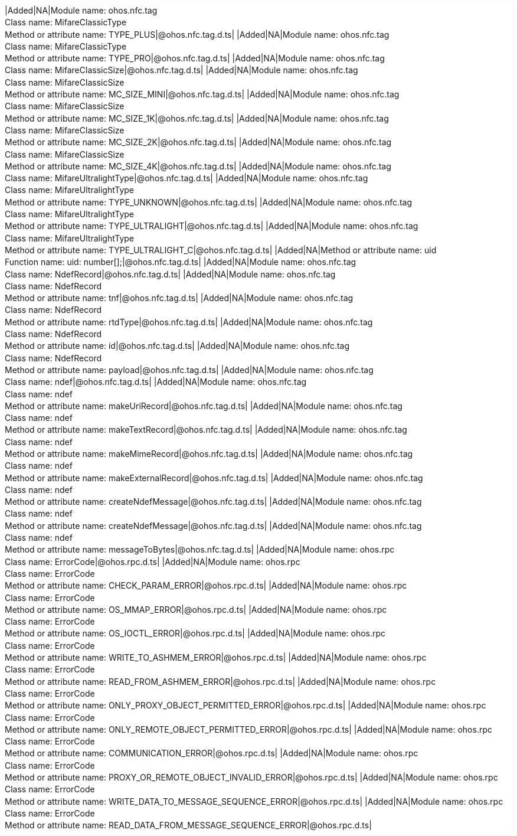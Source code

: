 |Added|NA|Module name: ohos.nfc.tag<br>Class name: MifareClassicType<br>Method or attribute name: TYPE_PLUS|@ohos.nfc.tag.d.ts|
|Added|NA|Module name: ohos.nfc.tag<br>Class name: MifareClassicType<br>Method or attribute name: TYPE_PRO|@ohos.nfc.tag.d.ts|
|Added|NA|Module name: ohos.nfc.tag<br>Class name: MifareClassicSize|@ohos.nfc.tag.d.ts|
|Added|NA|Module name: ohos.nfc.tag<br>Class name: MifareClassicSize<br>Method or attribute name: MC_SIZE_MINI|@ohos.nfc.tag.d.ts|
|Added|NA|Module name: ohos.nfc.tag<br>Class name: MifareClassicSize<br>Method or attribute name: MC_SIZE_1K|@ohos.nfc.tag.d.ts|
|Added|NA|Module name: ohos.nfc.tag<br>Class name: MifareClassicSize<br>Method or attribute name: MC_SIZE_2K|@ohos.nfc.tag.d.ts|
|Added|NA|Module name: ohos.nfc.tag<br>Class name: MifareClassicSize<br>Method or attribute name: MC_SIZE_4K|@ohos.nfc.tag.d.ts|
|Added|NA|Module name: ohos.nfc.tag<br>Class name: MifareUltralightType|@ohos.nfc.tag.d.ts|
|Added|NA|Module name: ohos.nfc.tag<br>Class name: MifareUltralightType<br>Method or attribute name: TYPE_UNKNOWN|@ohos.nfc.tag.d.ts|
|Added|NA|Module name: ohos.nfc.tag<br>Class name: MifareUltralightType<br>Method or attribute name: TYPE_ULTRALIGHT|@ohos.nfc.tag.d.ts|
|Added|NA|Module name: ohos.nfc.tag<br>Class name: MifareUltralightType<br>Method or attribute name: TYPE_ULTRALIGHT_C|@ohos.nfc.tag.d.ts|
|Added|NA|Method or attribute name: uid<br>Function name: uid: number[];|@ohos.nfc.tag.d.ts|
|Added|NA|Module name: ohos.nfc.tag<br>Class name: NdefRecord|@ohos.nfc.tag.d.ts|
|Added|NA|Module name: ohos.nfc.tag<br>Class name: NdefRecord<br>Method or attribute name: tnf|@ohos.nfc.tag.d.ts|
|Added|NA|Module name: ohos.nfc.tag<br>Class name: NdefRecord<br>Method or attribute name: rtdType|@ohos.nfc.tag.d.ts|
|Added|NA|Module name: ohos.nfc.tag<br>Class name: NdefRecord<br>Method or attribute name: id|@ohos.nfc.tag.d.ts|
|Added|NA|Module name: ohos.nfc.tag<br>Class name: NdefRecord<br>Method or attribute name: payload|@ohos.nfc.tag.d.ts|
|Added|NA|Module name: ohos.nfc.tag<br>Class name: ndef|@ohos.nfc.tag.d.ts|
|Added|NA|Module name: ohos.nfc.tag<br>Class name: ndef<br>Method or attribute name: makeUriRecord|@ohos.nfc.tag.d.ts|
|Added|NA|Module name: ohos.nfc.tag<br>Class name: ndef<br>Method or attribute name: makeTextRecord|@ohos.nfc.tag.d.ts|
|Added|NA|Module name: ohos.nfc.tag<br>Class name: ndef<br>Method or attribute name: makeMimeRecord|@ohos.nfc.tag.d.ts|
|Added|NA|Module name: ohos.nfc.tag<br>Class name: ndef<br>Method or attribute name: makeExternalRecord|@ohos.nfc.tag.d.ts|
|Added|NA|Module name: ohos.nfc.tag<br>Class name: ndef<br>Method or attribute name: createNdefMessage|@ohos.nfc.tag.d.ts|
|Added|NA|Module name: ohos.nfc.tag<br>Class name: ndef<br>Method or attribute name: createNdefMessage|@ohos.nfc.tag.d.ts|
|Added|NA|Module name: ohos.nfc.tag<br>Class name: ndef<br>Method or attribute name: messageToBytes|@ohos.nfc.tag.d.ts|
|Added|NA|Module name: ohos.rpc<br>Class name: ErrorCode|@ohos.rpc.d.ts|
|Added|NA|Module name: ohos.rpc<br>Class name: ErrorCode<br>Method or attribute name: CHECK_PARAM_ERROR|@ohos.rpc.d.ts|
|Added|NA|Module name: ohos.rpc<br>Class name: ErrorCode<br>Method or attribute name: OS_MMAP_ERROR|@ohos.rpc.d.ts|
|Added|NA|Module name: ohos.rpc<br>Class name: ErrorCode<br>Method or attribute name: OS_IOCTL_ERROR|@ohos.rpc.d.ts|
|Added|NA|Module name: ohos.rpc<br>Class name: ErrorCode<br>Method or attribute name: WRITE_TO_ASHMEM_ERROR|@ohos.rpc.d.ts|
|Added|NA|Module name: ohos.rpc<br>Class name: ErrorCode<br>Method or attribute name: READ_FROM_ASHMEM_ERROR|@ohos.rpc.d.ts|
|Added|NA|Module name: ohos.rpc<br>Class name: ErrorCode<br>Method or attribute name: ONLY_PROXY_OBJECT_PERMITTED_ERROR|@ohos.rpc.d.ts|
|Added|NA|Module name: ohos.rpc<br>Class name: ErrorCode<br>Method or attribute name: ONLY_REMOTE_OBJECT_PERMITTED_ERROR|@ohos.rpc.d.ts|
|Added|NA|Module name: ohos.rpc<br>Class name: ErrorCode<br>Method or attribute name: COMMUNICATION_ERROR|@ohos.rpc.d.ts|
|Added|NA|Module name: ohos.rpc<br>Class name: ErrorCode<br>Method or attribute name: PROXY_OR_REMOTE_OBJECT_INVALID_ERROR|@ohos.rpc.d.ts|
|Added|NA|Module name: ohos.rpc<br>Class name: ErrorCode<br>Method or attribute name: WRITE_DATA_TO_MESSAGE_SEQUENCE_ERROR|@ohos.rpc.d.ts|
|Added|NA|Module name: ohos.rpc<br>Class name: ErrorCode<br>Method or attribute name: READ_DATA_FROM_MESSAGE_SEQUENCE_ERROR|@ohos.rpc.d.ts|